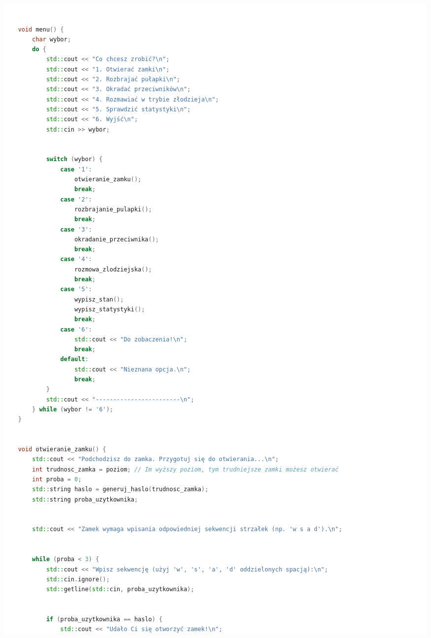 ```cpp


    void menu() {
        char wybor;
        do {
            std::cout << "Co chcesz zrobić?\n";
            std::cout << "1. Otwierać zamki\n";
            std::cout << "2. Rozbrajać pułapki\n";
            std::cout << "3. Okradać przeciwników\n";
            std::cout << "4. Rozmawiać w trybie złodzieja\n";
            std::cout << "5. Sprawdzić statystyki\n";
            std::cout << "6. Wyjść\n";
            std::cin >> wybor;


            switch (wybor) {
                case '1':
                    otwieranie_zamku();
                    break;
                case '2':
                    rozbrajanie_pulapki();
                    break;
                case '3':
                    okradanie_przeciwnika();
                    break;
                case '4':
                    rozmowa_zlodziejska();
                    break;
                case '5':
                    wypisz_stan();
                    wypisz_statystyki();
                    break;
                case '6':
                    std::cout << "Do zobaczenia!\n";
                    break;
                default:
                    std::cout << "Nieznana opcja.\n";
                    break;
            }
            std::cout << "------------------------\n";
        } while (wybor != '6');
    }


    void otwieranie_zamku() {
        std::cout << "Podchodzisz do zamka. Przygotuj się do otwierania...\n";
        int trudnosc_zamka = poziom; // Im wyższy poziom, tym trudniejsze zamki możesz otwierać
        int proba = 0;
        std::string haslo = generuj_haslo(trudnosc_zamka);
        std::string proba_uzytkownika;


        std::cout << "Zamek wymaga wpisania odpowiedniej sekwencji strzałek (np. 'w s a d').\n";


        while (proba < 3) {
            std::cout << "Wpisz sekwencję (użyj 'w', 's', 'a', 'd' oddzielonych spacją):\n";
            std::cin.ignore();
            std::getline(std::cin, proba_uzytkownika);


            if (proba_uzytkownika == haslo) {
                std::cout << "Udało Ci się otworzyć zamek!\n";
```